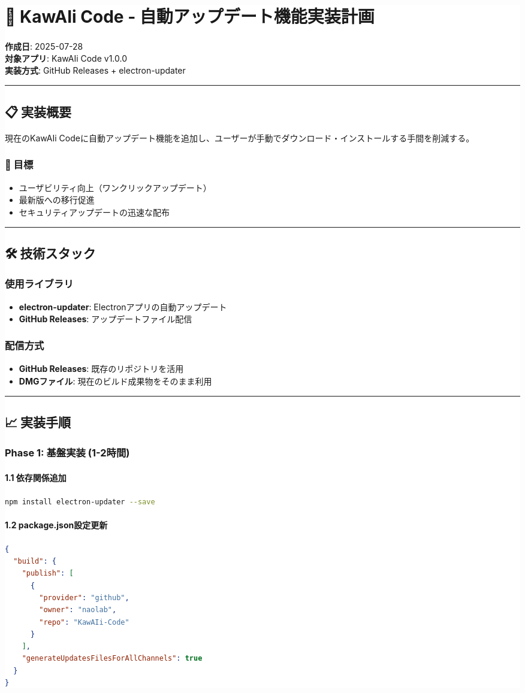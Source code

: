 # 🔄 KawAIi Code - 自動アップデート機能実装計画

**作成日**: 2025-07-28  
**対象アプリ**: KawAIi Code v1.0.0  
**実装方式**: GitHub Releases + electron-updater

---

## 📋 実装概要

現在のKawAIi Codeに自動アップデート機能を追加し、ユーザーが手動でダウンロード・インストールする手間を削減する。

### 🎯 目標
- ユーザビリティ向上（ワンクリックアップデート）
- 最新版への移行促進
- セキュリティアップデートの迅速な配布

---

## 🛠️ 技術スタック

### 使用ライブラリ
- **electron-updater**: Electronアプリの自動アップデート
- **GitHub Releases**: アップデートファイル配信

### 配信方式
- **GitHub Releases**: 既存のリポジトリを活用
- **DMGファイル**: 現在のビルド成果物をそのまま利用

---

## 📈 実装手順

### Phase 1: 基盤実装 (1-2時間)

#### 1.1 依存関係追加
```bash
npm install electron-updater --save
```

#### 1.2 package.json設定更新
```json
{
  "build": {
    "publish": [
      {
        "provider": "github",
        "owner": "naolab",
        "repo": "KawAIi-Code"
      }
    ],
    "generateUpdatesFilesForAllChannels": true
  }
}
```
